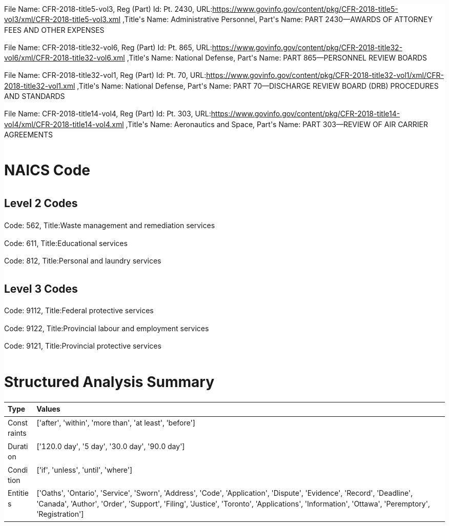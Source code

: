 File Name: CFR-2018-title5-vol3, Reg (Part) Id: Pt. 2430, URL:https://www.govinfo.gov/content/pkg/CFR-2018-title5-vol3/xml/CFR-2018-title5-vol3.xml
,Title's Name: Administrative Personnel, Part's Name: PART 2430—AWARDS OF ATTORNEY FEES AND OTHER EXPENSES

File Name: CFR-2018-title32-vol6, Reg (Part) Id: Pt. 865, URL:https://www.govinfo.gov/content/pkg/CFR-2018-title32-vol6/xml/CFR-2018-title32-vol6.xml
,Title's Name: National Defense, Part's Name: PART 865—PERSONNEL REVIEW BOARDS

File Name: CFR-2018-title32-vol1, Reg (Part) Id: Pt. 70, URL:https://www.govinfo.gov/content/pkg/CFR-2018-title32-vol1/xml/CFR-2018-title32-vol1.xml
,Title's Name: National Defense, Part's Name: PART 70—DISCHARGE REVIEW BOARD (DRB) PROCEDURES AND STANDARDS

File Name: CFR-2018-title14-vol4, Reg (Part) Id: Pt. 303, URL:https://www.govinfo.gov/content/pkg/CFR-2018-title14-vol4/xml/CFR-2018-title14-vol4.xml
,Title's Name: Aeronautics and Space, Part's Name: PART 303—REVIEW OF AIR CARRIER AGREEMENTS




# NAICS Code
## Level 2 Codes
Code: 562, Title:Waste management and remediation services

Code: 611, Title:Educational services

Code: 812, Title:Personal and laundry services




## Level 3 Codes
Code: 9112, Title:Federal protective services

Code: 9122, Title:Provincial labour and employment services

Code: 9121, Title:Provincial protective services







# Structured Analysis Summary
| Type        | Values                                                                                                                                                                                                                                                                 |
|:------------|:-----------------------------------------------------------------------------------------------------------------------------------------------------------------------------------------------------------------------------------------------------------------------|
| Constraints | ['after', 'within', 'more than', 'at least', 'before']                                                                                                                                                                                                                 |
| Duration    | ['120.0 day', '5 day', '30.0 day', '90.0 day']                                                                                                                                                                                                                         |
| Condition   | ['if', 'unless', 'until', 'where']                                                                                                                                                                                                                                     |
| Entities    | ['Oaths', 'Ontario', 'Service', 'Sworn', 'Address', 'Code', 'Application', 'Dispute', 'Evidence', 'Record', 'Deadline', 'Canada', 'Author', 'Order', 'Support', 'Filing', 'Justice', 'Toronto', 'Applications', 'Information', 'Ottawa', 'Peremptory', 'Registration'] |
